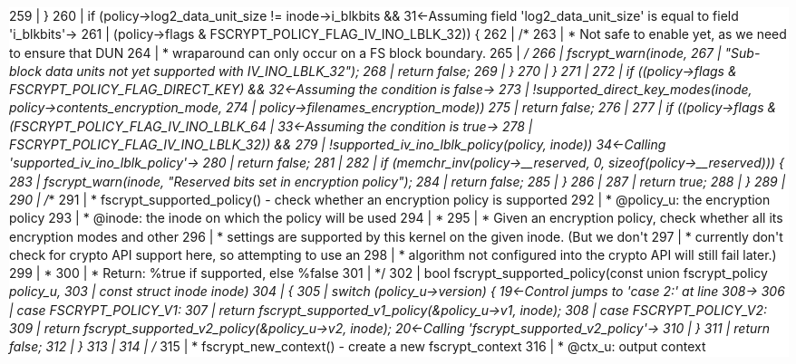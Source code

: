 259   | 		}
260   |  if (policy->log2_data_unit_size != inode->i_blkbits &&
    31←Assuming field 'log2_data_unit_size' is equal to field 'i_blkbits'→
261   | 		    (policy->flags & FSCRYPT_POLICY_FLAG_IV_INO_LBLK_32)) {
262   |  /*
263   |  * Not safe to enable yet, as we need to ensure that DUN
264   |  * wraparound can only occur on a FS block boundary.
265   |  */
266   |  fscrypt_warn(inode,
267   |  "Sub-block data units not yet supported with IV_INO_LBLK_32");
268   |  return false;
269   | 		}
270   | 	}
271   |
272   |  if ((policy->flags & FSCRYPT_POLICY_FLAG_DIRECT_KEY) &&
    32←Assuming the condition is false→
273   | 	    !supported_direct_key_modes(inode, policy->contents_encryption_mode,
274   | 					policy->filenames_encryption_mode))
275   |  return false;
276   |
277   |  if ((policy->flags & (FSCRYPT_POLICY_FLAG_IV_INO_LBLK_64 |
    33←Assuming the condition is true→
278   |  FSCRYPT_POLICY_FLAG_IV_INO_LBLK_32)) &&
279   | 	    !supported_iv_ino_lblk_policy(policy, inode))
    34←Calling 'supported_iv_ino_lblk_policy'→
280   |  return false;
281   |
282   |  if (memchr_inv(policy->__reserved, 0, sizeof(policy->__reserved))) {
283   |  fscrypt_warn(inode, "Reserved bits set in encryption policy");
284   |  return false;
285   | 	}
286   |
287   |  return true;
288   | }
289   |
290   | /**
291   |  * fscrypt_supported_policy() - check whether an encryption policy is supported
292   |  * @policy_u: the encryption policy
293   |  * @inode: the inode on which the policy will be used
294   |  *
295   |  * Given an encryption policy, check whether all its encryption modes and other
296   |  * settings are supported by this kernel on the given inode.  (But we don't
297   |  * currently don't check for crypto API support here, so attempting to use an
298   |  * algorithm not configured into the crypto API will still fail later.)
299   |  *
300   |  * Return: %true if supported, else %false
301   |  */
302   | bool fscrypt_supported_policy(const union fscrypt_policy *policy_u,
303   |  const struct inode *inode)
304   | {
305   |  switch (policy_u->version) {
    19←Control jumps to 'case 2:'  at line 308→
306   |  case FSCRYPT_POLICY_V1:
307   |  return fscrypt_supported_v1_policy(&policy_u->v1, inode);
308   |  case FSCRYPT_POLICY_V2:
309   |  return fscrypt_supported_v2_policy(&policy_u->v2, inode);
    20←Calling 'fscrypt_supported_v2_policy'→
310   | 	}
311   |  return false;
312   | }
313   |
314   | /**
315   |  * fscrypt_new_context() - create a new fscrypt_context
316   |  * @ctx_u: output context